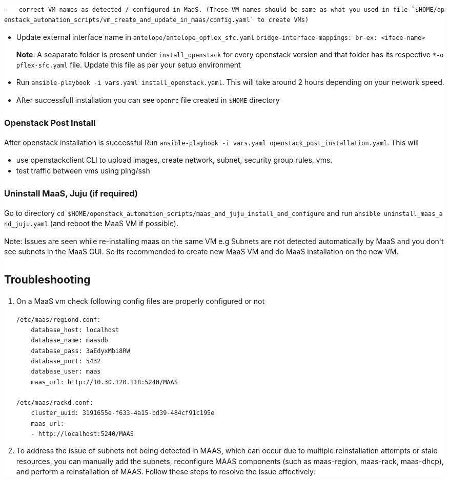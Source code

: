     -   correct VM names as detected / configured in MaaS. (These VM names should be same as what you used in file `$HOME/openstack_automation_scripts/vm_create_and_update_in_maas/config.yaml` to create VMs)

- Update external interface name in `antelope/antelope_opflex_sfc.yaml`
   `bridge-interface-mappings: br-ex: <iface-name>`

    **Note**: A seaparate folder is present under `install_openstack` for every openstack version and that folder has its respective `*-opflex-sfc.yaml` file. Update this file as per your setup environment

- Run `ansible-playbook -i vars.yaml install_openstack.yaml`. This will take around 2 hours depending on your network speed.

- After successfull installation you can see `openrc` file created in `$HOME` directory


### Openstack Post Install
After openstack installation is successful Run `ansible-playbook -i vars.yaml openstack_post_installation.yaml`. This will
- use openstackclient CLI to upload images, create network, subnet, security group rules, vms.
- test traffic between vms using ping/ssh


### Uninstall MaaS, Juju (if required)
Go to directory `cd $HOME/openstack_automation_scripts/maas_and_juju_install_and_configure` and run `ansible uninstall_maas_and_juju.yaml` (and reboot the MaaS VM if possible).

Note: Issues are seen while re-installing maas on the same VM e.g Subnets are not detected automatically by MaaS and you don't see subnets in the MaaS GUI. So its recommended to create new MaaS VM and do MaaS installation on the new VM.


## Troubleshooting

1. On a MaaS vm check following config files are properly configured or not

    ```sh
    /etc/maas/regiond.conf:
        database_host: localhost
        database_name: maasdb
        database_pass: 3aEdyxMbi8RW
        database_port: 5432
        database_user: maas
        maas_url: http://10.30.120.118:5240/MAAS

    /etc/maas/rackd.conf:
        cluster_uuid: 3191655e-f633-4a15-bd39-484cf91c195e
        maas_url:
        - http://localhost:5240/MAAS
    ```

2. To address the issue of subnets not being detected in MAAS, which can occur due to multiple reinstallation attempts or stale resources, you can manually add the subnets, reconfigure MAAS components (such as maas-region, maas-rack, maas-dhcp), and perform a reinstallation of MAAS. Follow these steps to resolve the issue effectively:
